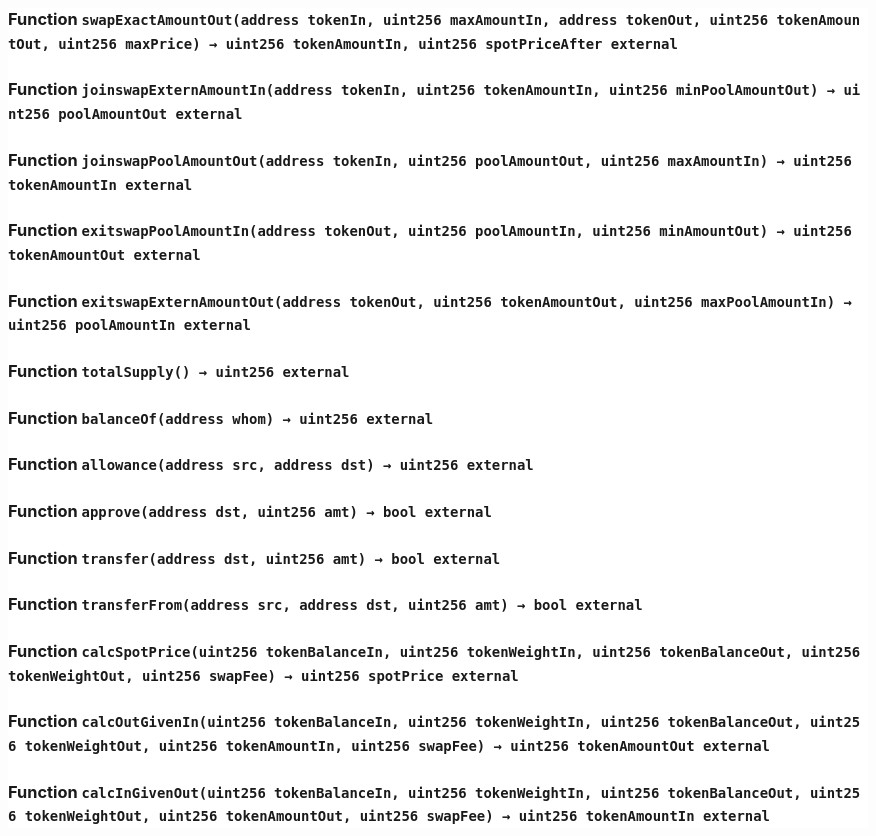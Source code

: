 ### Function `swapExactAmountOut(address tokenIn, uint256 maxAmountIn, address tokenOut, uint256 tokenAmountOut, uint256 maxPrice) → uint256 tokenAmountIn, uint256 spotPriceAfter external`

### Function `joinswapExternAmountIn(address tokenIn, uint256 tokenAmountIn, uint256 minPoolAmountOut) → uint256 poolAmountOut external`

### Function `joinswapPoolAmountOut(address tokenIn, uint256 poolAmountOut, uint256 maxAmountIn) → uint256 tokenAmountIn external`

### Function `exitswapPoolAmountIn(address tokenOut, uint256 poolAmountIn, uint256 minAmountOut) → uint256 tokenAmountOut external`

### Function `exitswapExternAmountOut(address tokenOut, uint256 tokenAmountOut, uint256 maxPoolAmountIn) → uint256 poolAmountIn external`

### Function `totalSupply() → uint256 external`

### Function `balanceOf(address whom) → uint256 external`

### Function `allowance(address src, address dst) → uint256 external`

### Function `approve(address dst, uint256 amt) → bool external`

### Function `transfer(address dst, uint256 amt) → bool external`

### Function `transferFrom(address src, address dst, uint256 amt) → bool external`

### Function `calcSpotPrice(uint256 tokenBalanceIn, uint256 tokenWeightIn, uint256 tokenBalanceOut, uint256 tokenWeightOut, uint256 swapFee) → uint256 spotPrice external`

### Function `calcOutGivenIn(uint256 tokenBalanceIn, uint256 tokenWeightIn, uint256 tokenBalanceOut, uint256 tokenWeightOut, uint256 tokenAmountIn, uint256 swapFee) → uint256 tokenAmountOut external`

### Function `calcInGivenOut(uint256 tokenBalanceIn, uint256 tokenWeightIn, uint256 tokenBalanceOut, uint256 tokenWeightOut, uint256 tokenAmountOut, uint256 swapFee) → uint256 tokenAmountIn external`
